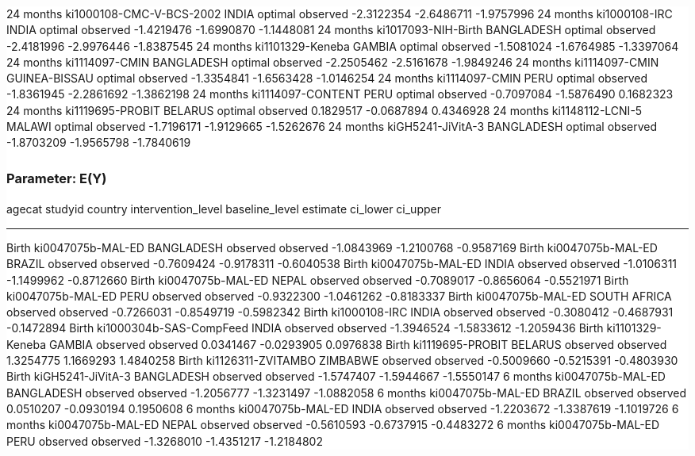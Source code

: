 24 months   ki1000108-CMC-V-BCS-2002   INDIA                          optimal              observed          -2.3122354   -2.6486711   -1.9757996
24 months   ki1000108-IRC              INDIA                          optimal              observed          -1.4219476   -1.6990870   -1.1448081
24 months   ki1017093-NIH-Birth        BANGLADESH                     optimal              observed          -2.4181996   -2.9976446   -1.8387545
24 months   ki1101329-Keneba           GAMBIA                         optimal              observed          -1.5081024   -1.6764985   -1.3397064
24 months   ki1114097-CMIN             BANGLADESH                     optimal              observed          -2.2505462   -2.5161678   -1.9849246
24 months   ki1114097-CMIN             GUINEA-BISSAU                  optimal              observed          -1.3354841   -1.6563428   -1.0146254
24 months   ki1114097-CMIN             PERU                           optimal              observed          -1.8361945   -2.2861692   -1.3862198
24 months   ki1114097-CONTENT          PERU                           optimal              observed          -0.7097084   -1.5876490    0.1682323
24 months   ki1119695-PROBIT           BELARUS                        optimal              observed           0.1829517   -0.0687894    0.4346928
24 months   ki1148112-LCNI-5           MALAWI                         optimal              observed          -1.7196171   -1.9129665   -1.5262676
24 months   kiGH5241-JiVitA-3          BANGLADESH                     optimal              observed          -1.8703209   -1.9565798   -1.7840619


### Parameter: E(Y)


agecat      studyid                    country                        intervention_level   baseline_level      estimate     ci_lower     ci_upper
----------  -------------------------  -----------------------------  -------------------  ---------------  -----------  -----------  -----------
Birth       ki0047075b-MAL-ED          BANGLADESH                     observed             observed          -1.0843969   -1.2100768   -0.9587169
Birth       ki0047075b-MAL-ED          BRAZIL                         observed             observed          -0.7609424   -0.9178311   -0.6040538
Birth       ki0047075b-MAL-ED          INDIA                          observed             observed          -1.0106311   -1.1499962   -0.8712660
Birth       ki0047075b-MAL-ED          NEPAL                          observed             observed          -0.7089017   -0.8656064   -0.5521971
Birth       ki0047075b-MAL-ED          PERU                           observed             observed          -0.9322300   -1.0461262   -0.8183337
Birth       ki0047075b-MAL-ED          SOUTH AFRICA                   observed             observed          -0.7266031   -0.8549719   -0.5982342
Birth       ki1000108-IRC              INDIA                          observed             observed          -0.3080412   -0.4687931   -0.1472894
Birth       ki1000304b-SAS-CompFeed    INDIA                          observed             observed          -1.3946524   -1.5833612   -1.2059436
Birth       ki1101329-Keneba           GAMBIA                         observed             observed           0.0341467   -0.0293905    0.0976838
Birth       ki1119695-PROBIT           BELARUS                        observed             observed           1.3254775    1.1669293    1.4840258
Birth       ki1126311-ZVITAMBO         ZIMBABWE                       observed             observed          -0.5009660   -0.5215391   -0.4803930
Birth       kiGH5241-JiVitA-3          BANGLADESH                     observed             observed          -1.5747407   -1.5944667   -1.5550147
6 months    ki0047075b-MAL-ED          BANGLADESH                     observed             observed          -1.2056777   -1.3231497   -1.0882058
6 months    ki0047075b-MAL-ED          BRAZIL                         observed             observed           0.0510207   -0.0930194    0.1950608
6 months    ki0047075b-MAL-ED          INDIA                          observed             observed          -1.2203672   -1.3387619   -1.1019726
6 months    ki0047075b-MAL-ED          NEPAL                          observed             observed          -0.5610593   -0.6737915   -0.4483272
6 months    ki0047075b-MAL-ED          PERU                           observed             observed          -1.3268010   -1.4351217   -1.2184802